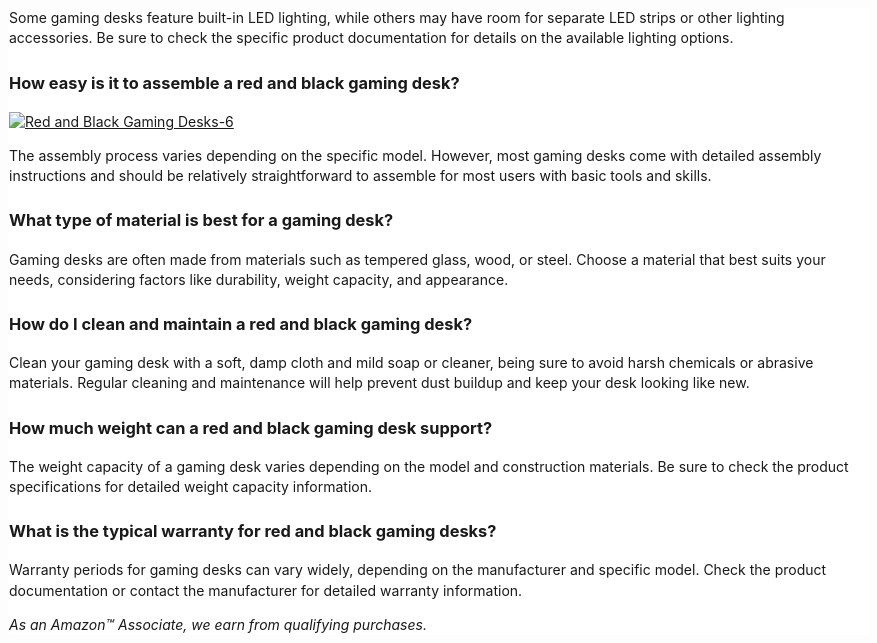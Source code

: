 Some gaming desks feature built-in LED lighting, while others may have room for separate LED strips or other lighting accessories. Be sure to check the specific product documentation for details on the available lighting options. 


### How easy is it to assemble a red and black gaming desk?

<div><a href="https://serp.ly/@serpgames/amazon/red-and-black-gaming-desks?utm_source=serpgames&utm_medium=website&utm_campaign=serp.games&utm_content=red-and-black-gaming-desks&utm_term=red-and-black-gaming-desks-6"><img src="https://imagedelivery.net/vy2bglCGN6hEeWOnSe2c7A/Red+and+Black+Gaming+Desks-6/w=720,h=540,fit=pad,background=black" alt="Red and Black Gaming Desks-6"></a></div>

The assembly process varies depending on the specific model. However, most gaming desks come with detailed assembly instructions and should be relatively straightforward to assemble for most users with basic tools and skills. 


### What type of material is best for a gaming desk?

Gaming desks are often made from materials such as tempered glass, wood, or steel. Choose a material that best suits your needs, considering factors like durability, weight capacity, and appearance. 


### How do I clean and maintain a red and black gaming desk?

Clean your gaming desk with a soft, damp cloth and mild soap or cleaner, being sure to avoid harsh chemicals or abrasive materials. Regular cleaning and maintenance will help prevent dust buildup and keep your desk looking like new. 


### How much weight can a red and black gaming desk support?

The weight capacity of a gaming desk varies depending on the model and construction materials. Be sure to check the product specifications for detailed weight capacity information. 


### What is the typical warranty for red and black gaming desks?

Warranty periods for gaming desks can vary widely, depending on the manufacturer and specific model. Check the product documentation or contact the manufacturer for detailed warranty information. 

*As an Amazon™ Associate, we earn from qualifying purchases.*